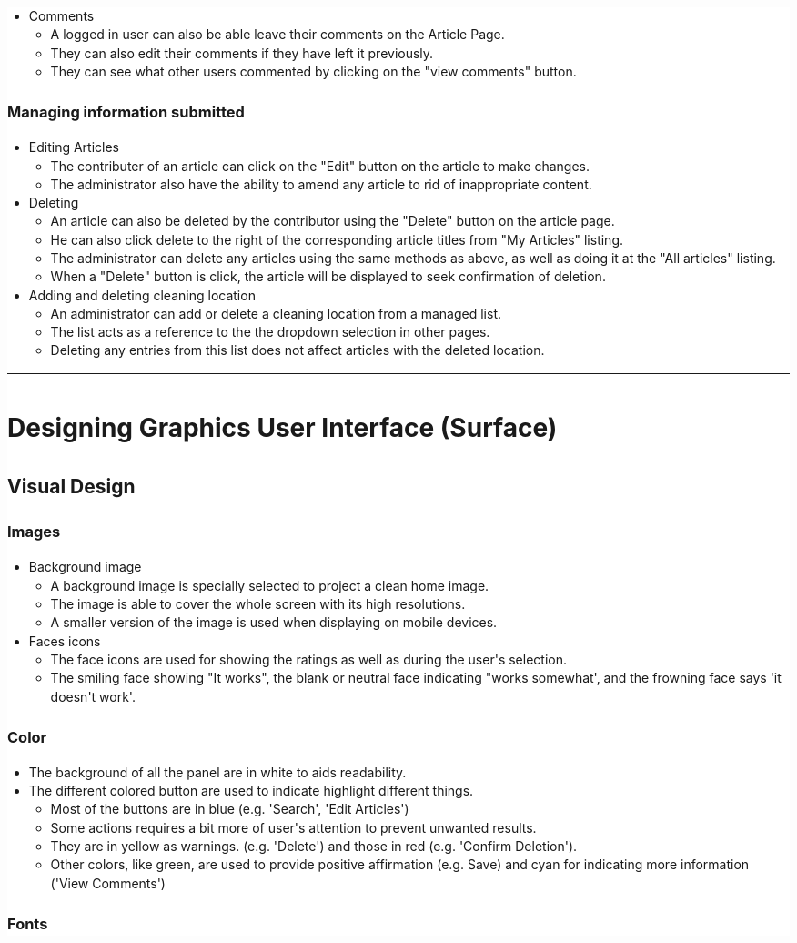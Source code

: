 - Comments
    - A logged in user can also be able leave their comments on the Article Page.
    - They can also edit their comments if they have left it previously.
    - They can see what other users commented by clicking on the "view comments" button.

### Managing information submitted

- Editing Articles
    - The contributer of an article can click on the "Edit" button on the article to make changes.
    - The administrator also have the ability to amend any article to rid of inappropriate content.
- Deleting
    - An article can also be deleted by the contributor using the "Delete" button on the article page.
    - He can also click delete to the right of the corresponding article titles from "My Articles" listing.
    - The administrator can delete any articles using the same methods as above, as well as doing it at the "All articles" listing.
    - When a "Delete" button is click, the article will be displayed to seek confirmation of deletion.
- Adding and deleting cleaning location
    - An administrator can add or delete a cleaning location from a managed list.
    - The list acts as a reference to the the dropdown selection in other pages.
    - Deleting any entries from this list does not affect articles with the deleted location.

____________________________________________________________

# Designing Graphics User Interface (Surface)

## Visual Design

### Images

- Background image
    - A background image is specially selected to project a clean home image.
    - The image is able to cover the whole screen with its high resolutions.
    - A smaller version of the image is used when displaying on mobile devices.
- Faces icons
    - The face icons are used for showing the ratings as well as during the user's selection.
    - The smiling face showing "It works", the blank or neutral face indicating "works somewhat', and the frowning face says 'it doesn't work'.

### Color

- The background of all the panel are in white to aids readability.
- The different colored button are used to indicate highlight different things.
    - Most of the buttons are in blue (e.g. 'Search', 'Edit Articles')
    - Some actions requires a bit more of user's attention to prevent unwanted results.
    - They are in yellow as warnings. (e.g. 'Delete') and those in red (e.g. 'Confirm Deletion').
    - Other colors, like green, are used to provide positive affirmation (e.g. Save) and cyan for indicating more information ('View Comments')

### Fonts
